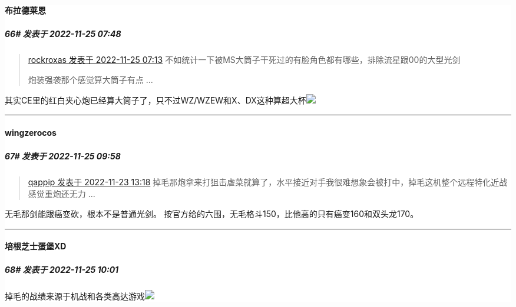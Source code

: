 ####  布拉德莱恩  
##### 66#       发表于 2022-11-25 07:48

<blockquote><a href="httphttps://bbs.saraba1st.com/2b/forum.php?mod=redirect&amp;goto=findpost&amp;pid=58601655&amp;ptid=2106359" target="_blank">rockroxas 发表于 2022-11-25 07:13</a>
不如统计一下被MS大筒子干死过的有脸角色都有哪些，排除流星跟00的大型光剑

炮装强袭那个感觉算大筒子有点 ...</blockquote>
其实CE里的红白夹心炮已经算大筒子了，只不过WZ/WZEW和X、DX这种算超大杯<img src="https://static.saraba1st.com/image/smiley/face2017/067.png" referrerpolicy="no-referrer">



*****

####  wingzerocos  
##### 67#       发表于 2022-11-25 09:58

<blockquote><a href="httphttps://bbs.saraba1st.com/2b/forum.php?mod=redirect&amp;goto=findpost&amp;pid=58570501&amp;ptid=2106359" target="_blank">qappip 发表于 2022-11-23 13:18</a>
掉毛那炮拿来打狙击虐菜就算了，水平接近对手我很难想象会被打中，掉毛这机整个远程特化近战感觉重炮还无力 ...</blockquote>
无毛那剑能跟癌变砍，根本不是普通光剑。
按官方给的六围，无毛格斗150，比他高的只有癌变160和双头龙170。

*****

####  培根芝士蛋堡XD  
##### 68#       发表于 2022-11-25 10:01

掉毛的战绩来源于机战和各类高达游戏<img src="https://static.saraba1st.com/image/smiley/face2017/067.png" referrerpolicy="no-referrer">

